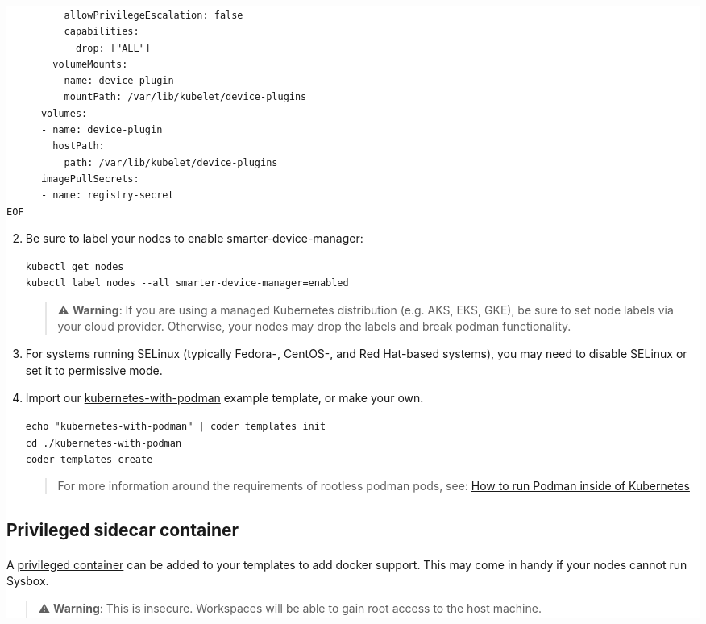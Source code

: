    ```shell
             allowPrivilegeEscalation: false
             capabilities:
               drop: ["ALL"]
           volumeMounts:
           - name: device-plugin
             mountPath: /var/lib/kubelet/device-plugins
         volumes:
         - name: device-plugin
           hostPath:
             path: /var/lib/kubelet/device-plugins
         imagePullSecrets:
         - name: registry-secret
   EOF
   ```

2. Be sure to label your nodes to enable smarter-device-manager:

   ```shell
   kubectl get nodes
   kubectl label nodes --all smarter-device-manager=enabled
   ```

   > ⚠️ **Warning**: If you are using a managed Kubernetes distribution (e.g.
   > AKS, EKS, GKE), be sure to set node labels via your cloud provider.
   > Otherwise, your nodes may drop the labels and break podman functionality.

3. For systems running SELinux (typically Fedora-, CentOS-, and Red Hat-based
   systems), you may need to disable SELinux or set it to permissive mode.

4. Import our
   [kubernetes-with-podman](https://github.com/coder/coder/tree/main/examples/templates/kubernetes-with-podman)
   example template, or make your own.

   ```shell
   echo "kubernetes-with-podman" | coder templates init
   cd ./kubernetes-with-podman
   coder templates create
   ```

   > For more information around the requirements of rootless podman pods, see:
   > [How to run Podman inside of Kubernetes](https://www.redhat.com/sysadmin/podman-inside-kubernetes)

## Privileged sidecar container

A
[privileged container](https://docs.docker.com/engine/reference/run/#runtime-privilege-and-linux-capabilities)
can be added to your templates to add docker support. This may come in handy if
your nodes cannot run Sysbox.

> ⚠️ **Warning**: This is insecure. Workspaces will be able to gain root access
> to the host machine.
